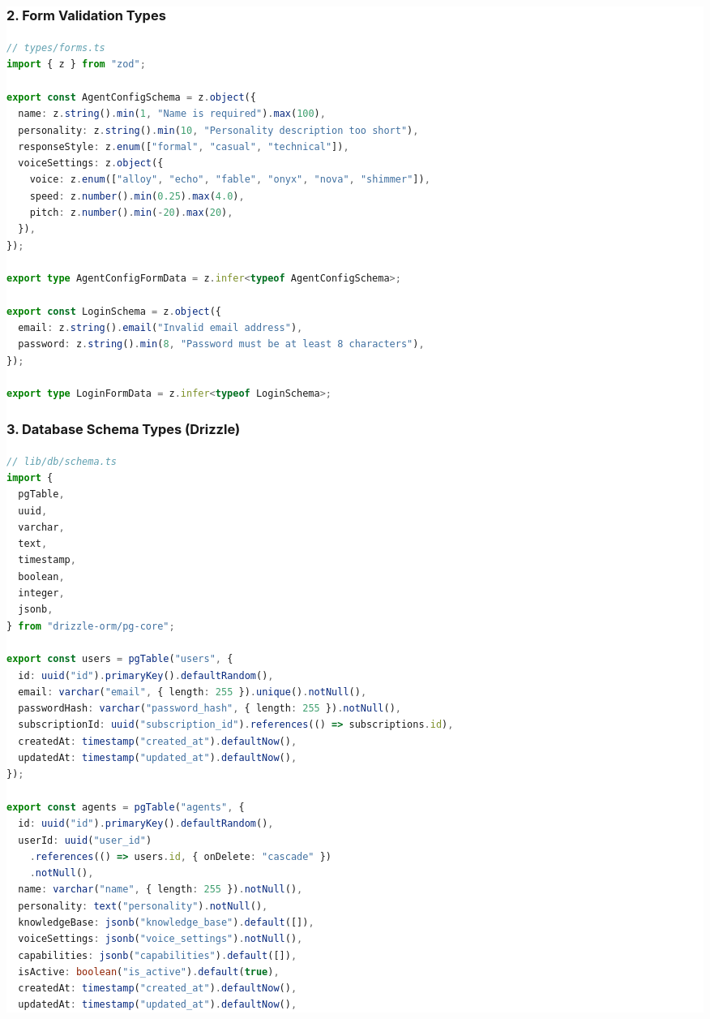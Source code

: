 ### 2. Form Validation Types

```typescript
// types/forms.ts
import { z } from "zod";

export const AgentConfigSchema = z.object({
  name: z.string().min(1, "Name is required").max(100),
  personality: z.string().min(10, "Personality description too short"),
  responseStyle: z.enum(["formal", "casual", "technical"]),
  voiceSettings: z.object({
    voice: z.enum(["alloy", "echo", "fable", "onyx", "nova", "shimmer"]),
    speed: z.number().min(0.25).max(4.0),
    pitch: z.number().min(-20).max(20),
  }),
});

export type AgentConfigFormData = z.infer<typeof AgentConfigSchema>;

export const LoginSchema = z.object({
  email: z.string().email("Invalid email address"),
  password: z.string().min(8, "Password must be at least 8 characters"),
});

export type LoginFormData = z.infer<typeof LoginSchema>;
```

### 3. Database Schema Types (Drizzle)

```typescript
// lib/db/schema.ts
import {
  pgTable,
  uuid,
  varchar,
  text,
  timestamp,
  boolean,
  integer,
  jsonb,
} from "drizzle-orm/pg-core";

export const users = pgTable("users", {
  id: uuid("id").primaryKey().defaultRandom(),
  email: varchar("email", { length: 255 }).unique().notNull(),
  passwordHash: varchar("password_hash", { length: 255 }).notNull(),
  subscriptionId: uuid("subscription_id").references(() => subscriptions.id),
  createdAt: timestamp("created_at").defaultNow(),
  updatedAt: timestamp("updated_at").defaultNow(),
});

export const agents = pgTable("agents", {
  id: uuid("id").primaryKey().defaultRandom(),
  userId: uuid("user_id")
    .references(() => users.id, { onDelete: "cascade" })
    .notNull(),
  name: varchar("name", { length: 255 }).notNull(),
  personality: text("personality").notNull(),
  knowledgeBase: jsonb("knowledge_base").default([]),
  voiceSettings: jsonb("voice_settings").notNull(),
  capabilities: jsonb("capabilities").default([]),
  isActive: boolean("is_active").default(true),
  createdAt: timestamp("created_at").defaultNow(),
  updatedAt: timestamp("updated_at").defaultNow(),
```